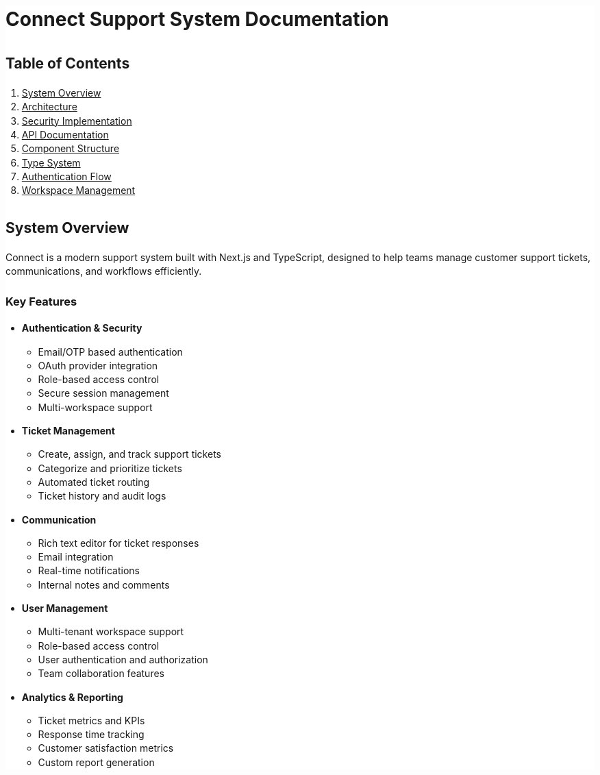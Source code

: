 # Connect Support System Documentation

## Table of Contents

1. [System Overview](#system-overview)
2. [Architecture](#architecture)
3. [Security Implementation](#security-implementation)
4. [API Documentation](#api-documentation)
5. [Component Structure](#component-structure)
6. [Type System](#type-system)
7. [Authentication Flow](#authentication-flow)
8. [Workspace Management](#workspace-management)

## System Overview

Connect is a modern support system built with Next.js and TypeScript, designed to help teams manage customer support tickets, communications, and workflows efficiently.

### Key Features

- **Authentication & Security**

  - Email/OTP based authentication
  - OAuth provider integration
  - Role-based access control
  - Secure session management
  - Multi-workspace support

- **Ticket Management**

  - Create, assign, and track support tickets
  - Categorize and prioritize tickets
  - Automated ticket routing
  - Ticket history and audit logs

- **Communication**

  - Rich text editor for ticket responses
  - Email integration
  - Real-time notifications
  - Internal notes and comments

- **User Management**

  - Multi-tenant workspace support
  - Role-based access control
  - User authentication and authorization
  - Team collaboration features

- **Analytics & Reporting**
  - Ticket metrics and KPIs
  - Response time tracking
  - Customer satisfaction metrics
  - Custom report generation
